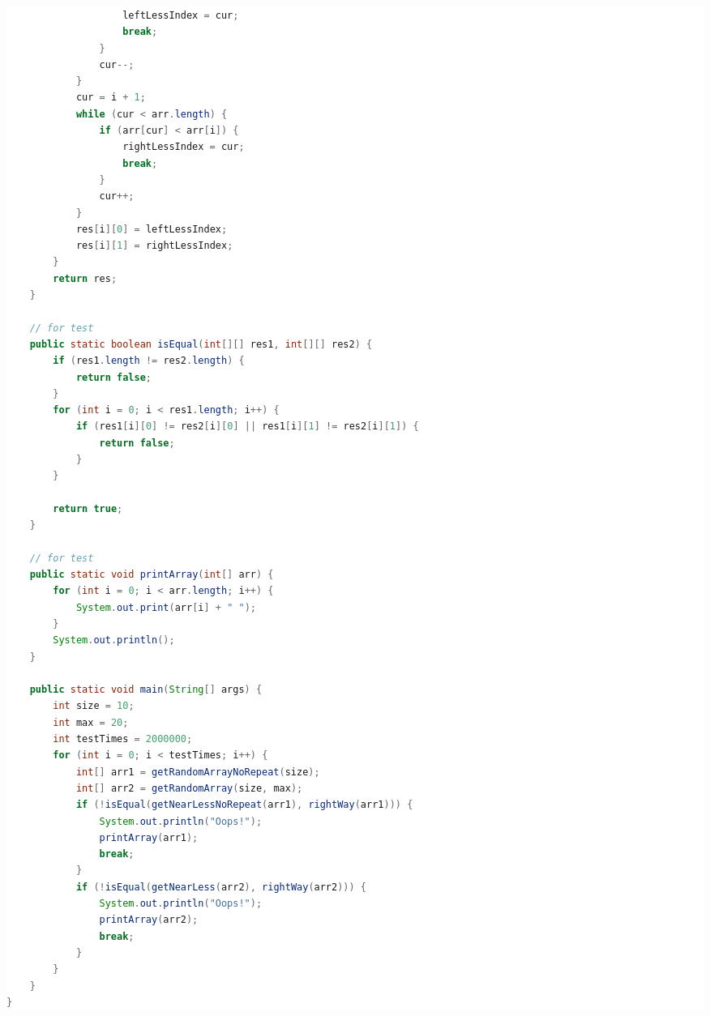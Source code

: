 ```java
                    leftLessIndex = cur;
                    break;
                }
                cur--;
            }
            cur = i + 1;
            while (cur < arr.length) {
                if (arr[cur] < arr[i]) {
                    rightLessIndex = cur;
                    break;
                }
                cur++;
            }
            res[i][0] = leftLessIndex;
            res[i][1] = rightLessIndex;
        }
        return res;
    }

    // for test
    public static boolean isEqual(int[][] res1, int[][] res2) {
        if (res1.length != res2.length) {
            return false;
        }
        for (int i = 0; i < res1.length; i++) {
            if (res1[i][0] != res2[i][0] || res1[i][1] != res2[i][1]) {
                return false;
            }
        }

        return true;
    }

    // for test
    public static void printArray(int[] arr) {
        for (int i = 0; i < arr.length; i++) {
            System.out.print(arr[i] + " ");
        }
        System.out.println();
    }

    public static void main(String[] args) {
        int size = 10;
        int max = 20;
        int testTimes = 2000000;
        for (int i = 0; i < testTimes; i++) {
            int[] arr1 = getRandomArrayNoRepeat(size);
            int[] arr2 = getRandomArray(size, max);
            if (!isEqual(getNearLessNoRepeat(arr1), rightWay(arr1))) {
                System.out.println("Oops!");
                printArray(arr1);
                break;
            }
            if (!isEqual(getNearLess(arr2), rightWay(arr2))) {
                System.out.println("Oops!");
                printArray(arr2);
                break;
            }
        }
    }
}
```
